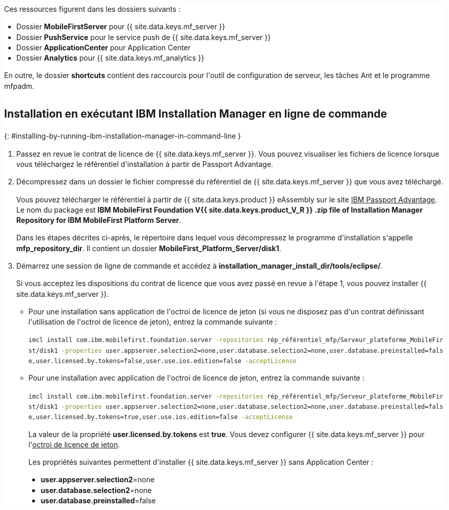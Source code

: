 Ces ressources figurent dans les dossiers suivants :

* Dossier **MobileFirstServer** pour {{ site.data.keys.mf_server }}
* Dossier **PushService** pour le service push de {{ site.data.keys.mf_server }}
* Dossier **ApplicationCenter** pour Application Center
* Dossier **Analytics** pour {{ site.data.keys.mf_analytics }}

En outre, le dossier **shortcuts** contient des raccourcis pour l'outil de configuration de serveur, les tâches Ant et le programme mfpadm.

## Installation en exécutant IBM Installation Manager en ligne de commande
{: #installing-by-running-ibm-installation-manager-in-command-line }

1. Passez en revue le contrat de licence de {{ site.data.keys.mf_server }}. Vous pouvez visualiser les fichiers de licence lorsque vous téléchargez le référentiel d'installation à partir de Passport Advantage.
2. Décompressez dans un dossier le fichier compressé du référentiel de {{ site.data.keys.mf_server }} que vous avez téléchargé.

    Vous pouvez télécharger le référentiel à partir de {{ site.data.keys.product }} eAssembly sur le site [IBM Passport Advantage](http://www.ibm.com/software/passportadvantage/pao_customers.htm). Le nom du package est **IBM MobileFirst Foundation V{{ site.data.keys.product_V_R }} .zip file of Installation Manager Repository for IBM MobileFirst Platform Server**.

    Dans les étapes décrites ci-après, le répertoire dans lequel vous décompressez le programme d'installation s'appelle **mfp\_repository\_dir**. Il contient un dossier **MobileFirst\_Platform\_Server/disk1**.
3. Démarrez une session de ligne de commande et accédez à **installation\_manager\_install\_dir/tools/eclipse/**.

    Si vous acceptez les dispositions du contrat de licence que vous avez passé en revue à l'étape 1, vous pouvez installer {{ site.data.keys.mf_server }}.
    * Pour une installation sans application de l'octroi de licence de jeton (si vous ne disposez pas d'un contrat définissant l'utilisation de l'octroi de licence de jeton), entrez la commande suivante :

      ```bash
      imcl install com.ibm.mobilefirst.foundation.server -repositories rép_référentiel_mfp/Serveur_plateforme_MobileFirst/disk1 -properties user.appserver.selection2=none,user.database.selection2=none,user.database.preinstalled=false,user.licensed.by.tokens=false,user.use.ios.edition=false -acceptLicense
      ```
    * Pour une installation avec application de l'octroi de licence de jeton, entrez la commande suivante :
    
      ```bash
      imcl install com.ibm.mobilefirst.foundation.server -repositories rép_référentiel_mfp/Serveur_plateforme_MobileFirst/disk1 -properties user.appserver.selection2=none,user.database.selection2=none,user.database.preinstalled=false,user.licensed.by.tokens=true,user.use.ios.edition=false -acceptLicense
      ```
    
        La valeur de la propriété **user.licensed.by.tokens** est **true**. Vous devez configurer {{ site.data.keys.mf_server }} pour l'[octroi de licence de jeton](../token-licensing).
        
        Les propriétés suivantes permettent d'installer {{ site.data.keys.mf_server }} sans Application Center :
        * **user.appserver.selection2**=none
        * **user.database.selection2**=none
        * **user.database.preinstalled**=false
        
